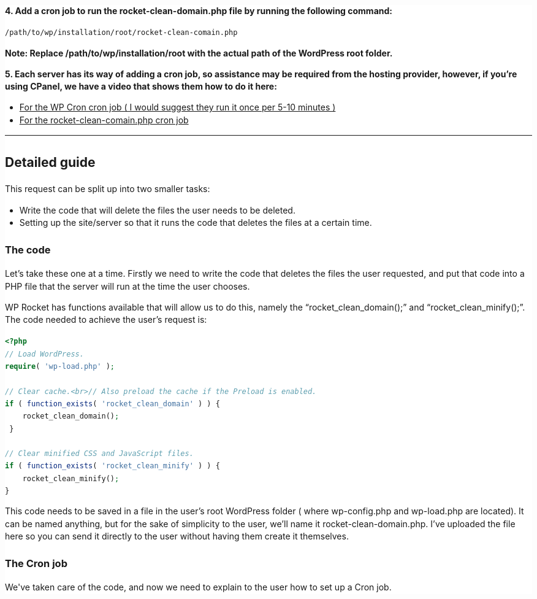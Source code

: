 **4. Add a cron job to run the rocket-clean-domain.php file by running the following command:**

```
/path/to/wp/installation/root/rocket-clean-comain.php
```
**Note: Replace /path/to/wp/installation/root with the actual path of the WordPress root folder.**

**5. Each server has its way of adding a cron job, so assistance may be required from the hosting provider, however, if you’re using CPanel, we have a video that shows them how to do it here:**

* [For the WP Cron cron job ( I would suggest they run it once per 5-10 minutes )](https://recordit.co/A4Jj1Kg7x9)
* [For the rocket-clean-comain.php cron job](https://recordit.co/cl2YCoMCzu)

---

## Detailed guide

This request can be split up into two smaller tasks:

* Write the code that will delete the files the user needs to be deleted.
* Setting up the site/server so that it runs the code that deletes the files at a certain time.


### The code 

Let’s take these one at a time. Firstly we need to write the code that deletes the files the user requested, and put that code into a PHP file that the server will run at the time the user chooses.

WP Rocket has functions available that will allow us to do this, namely the “rocket_clean_domain();” and “rocket_clean_minify();”. The code needed to achieve the user’s request is:

```php
<?php 
// Load WordPress.
require( 'wp-load.php' );

// Clear cache.<br>// Also preload the cache if the Preload is enabled.
if ( function_exists( 'rocket_clean_domain' ) ) {
	rocket_clean_domain();
 }

// Clear minified CSS and JavaScript files.
if ( function_exists( 'rocket_clean_minify' ) ) {
	rocket_clean_minify();
}
```

This code needs to be saved in a file in the user’s root WordPress folder ( where wp-config.php and wp-load.php are located). It can be named anything, but for the sake of simplicity to the user, we’ll name it rocket-clean-domain.php. I’ve uploaded the file here so you can send it directly to the user without having them create it themselves. 

### The Cron job

We've taken care of the code, and now we need to explain to the user how to set up a Cron job.
